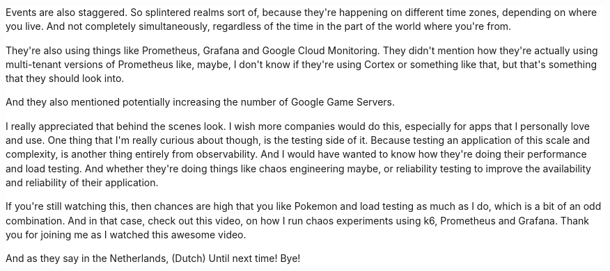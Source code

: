 Events are also staggered. So splintered realms sort of, because they're happening
on different time zones, depending on where you live. And not completely simultaneously, regardless of the time in the part of the world where you're from.

They're also using things like Prometheus, Grafana and Google Cloud Monitoring. They didn't mention how they're actually using multi-tenant versions of Prometheus like, maybe, I don't know if they're using Cortex or something like that, but that's something that they should look into.

And they also mentioned potentially increasing the number of Google Game Servers.

I really appreciated that behind the scenes look. I wish more companies would do this, especially for apps that I personally love and use. One thing that I'm really curious about though, is the testing side of it. Because testing an application of this scale and complexity, is another thing entirely from observability. And I would have wanted to know how they're doing their performance and load testing. And whether they're doing things like chaos engineering maybe, or reliability testing to improve the availability and reliability of their application.

If you're still watching this, then chances are high that you like Pokemon and load testing as much as I do, which is a bit of an odd combination. And in that case, check out this video, on how I run chaos experiments using k6, Prometheus and Grafana. Thank you for joining me as I watched this awesome video.

And as they say in the Netherlands, (Dutch) Until next time! Bye!